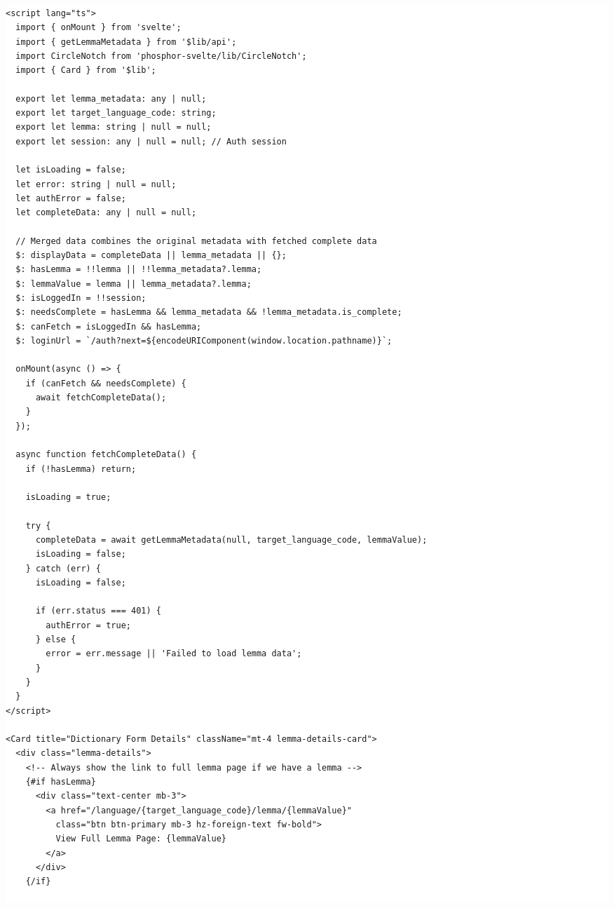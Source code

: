 ```svelte
<script lang="ts">
  import { onMount } from 'svelte';
  import { getLemmaMetadata } from '$lib/api';
  import CircleNotch from 'phosphor-svelte/lib/CircleNotch';
  import { Card } from '$lib';
  
  export let lemma_metadata: any | null;
  export let target_language_code: string;
  export let lemma: string | null = null;
  export let session: any | null = null; // Auth session
  
  let isLoading = false;
  let error: string | null = null;
  let authError = false;
  let completeData: any | null = null;
  
  // Merged data combines the original metadata with fetched complete data
  $: displayData = completeData || lemma_metadata || {};
  $: hasLemma = !!lemma || !!lemma_metadata?.lemma;
  $: lemmaValue = lemma || lemma_metadata?.lemma;
  $: isLoggedIn = !!session;
  $: needsComplete = hasLemma && lemma_metadata && !lemma_metadata.is_complete;
  $: canFetch = isLoggedIn && hasLemma;
  $: loginUrl = `/auth?next=${encodeURIComponent(window.location.pathname)}`;
  
  onMount(async () => {
    if (canFetch && needsComplete) {
      await fetchCompleteData();
    }
  });
  
  async function fetchCompleteData() {
    if (!hasLemma) return;
    
    isLoading = true;
    
    try {
      completeData = await getLemmaMetadata(null, target_language_code, lemmaValue);
      isLoading = false;
    } catch (err) {
      isLoading = false;
      
      if (err.status === 401) {
        authError = true;
      } else {
        error = err.message || 'Failed to load lemma data';
      }
    }
  }
</script>

<Card title="Dictionary Form Details" className="mt-4 lemma-details-card">
  <div class="lemma-details">
    <!-- Always show the link to full lemma page if we have a lemma -->
    {#if hasLemma}
      <div class="text-center mb-3">
        <a href="/language/{target_language_code}/lemma/{lemmaValue}" 
          class="btn btn-primary mb-3 hz-foreign-text fw-bold">
          View Full Lemma Page: {lemmaValue}
        </a>
      </div>
    {/if}
  
```